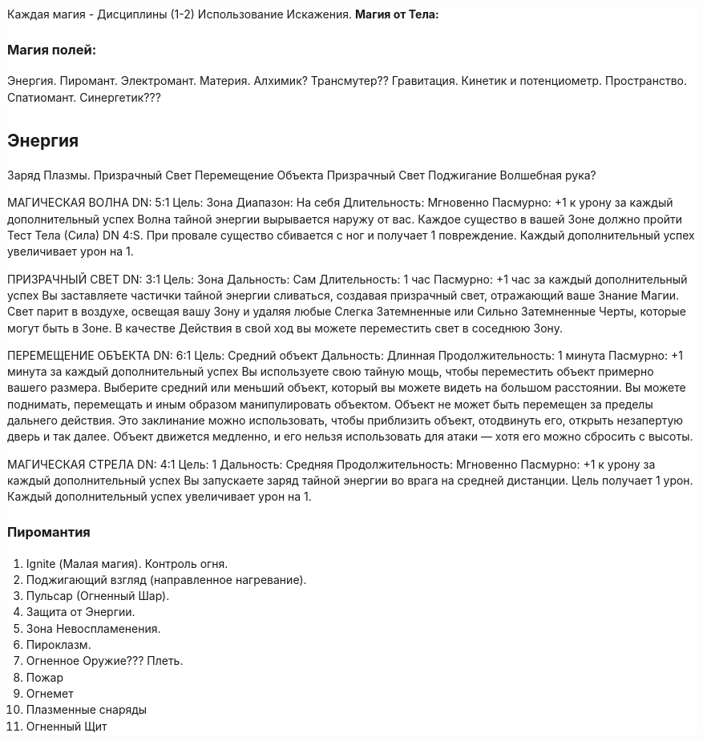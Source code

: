 
Каждая магия - Дисциплины (1-2)
Использование Искажения. 
**Магия от Тела:** 

### Магия полей:
Энергия. Пиромант. Электромант.
Материя. Алхимик? Трансмутер??
Гравитация. Кинетик и потенциометр.
Пространство. Спатиомант. Синергетик??? 

## Энергия

Заряд Плазмы.
Призрачный Свет
Перемещение Объекта
Призрачный Свет
Поджигание
Волшебная рука?


МАГИЧЕСКАЯ ВОЛНА DN: 5:1 Цель: Зона Диапазон: На себя Длительность: Мгновенно Пасмурно: +1 к урону за каждый дополнительный успех Волна тайной энергии вырывается наружу от вас. Каждое существо в вашей Зоне должно пройти Тест Тела (Сила) DN 4:S. При провале существо сбивается с ног и получает 1 повреждение. Каждый дополнительный успех увеличивает урон на 1.

ПРИЗРАЧНЫЙ СВЕТ DN: 3:1 Цель: Зона Дальность: Сам Длительность: 1 час Пасмурно: +1 час за каждый дополнительный успех Вы заставляете частички тайной энергии сливаться, создавая призрачный свет, отражающий ваше Знание Магии. Свет парит в воздухе, освещая вашу Зону и удаляя любые Слегка Затемненные или Сильно Затемненные Черты, которые могут быть в Зоне. В качестве Действия в свой ход вы можете переместить свет в соседнюю Зону.

ПЕРЕМЕЩЕНИЕ ОБЪЕКТА DN: 6:1 Цель: Средний объект Дальность: Длинная Продолжительность: 1 минута Пасмурно: +1 минута за каждый дополнительный успех Вы используете свою тайную мощь, чтобы переместить объект примерно вашего размера. Выберите средний или меньший объект, который вы можете видеть на большом расстоянии. Вы можете поднимать, перемещать и иным образом манипулировать объектом. Объект не может быть перемещен за пределы дальнего действия. Это заклинание можно использовать, чтобы приблизить объект, отодвинуть его, открыть незапертую дверь и так далее. Объект движется медленно, и его нельзя использовать для атаки — хотя его можно сбросить с высоты.

МАГИЧЕСКАЯ СТРЕЛА DN: 4:1 Цель: 1 Дальность: Средняя Продолжительность: Мгновенно Пасмурно: +1 к урону за каждый дополнительный успех Вы запускаете заряд тайной энергии во врага на средней дистанции. Цель получает 1 урон. Каждый дополнительный успех увеличивает урон на 1.



### Пиромантия
1. Ignite (Малая магия). Контроль огня.
2. Поджигающий взгляд (направленное нагревание).
3. Пульсар (Огненный Шар).  
4. Защита от Энергии.
5. Зона Невоспламенения.
6. Пироклазм.
7. Огненное Оружие??? Плеть.
8. Пожар
9. Огнемет
10. Плазменные снаряды
11. Огненный Щит
